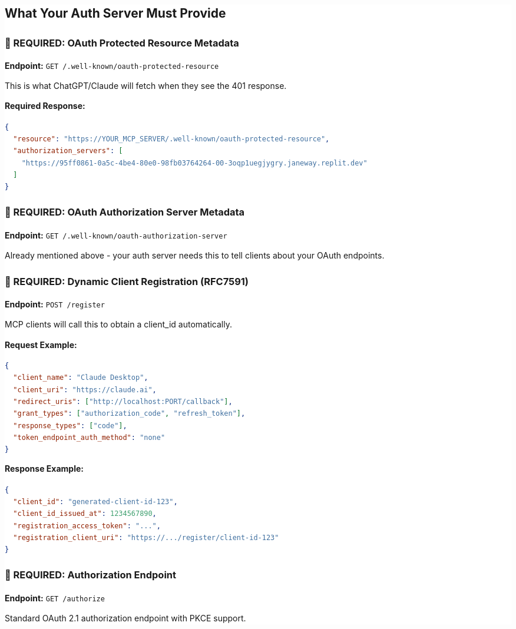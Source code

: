 ## What Your Auth Server Must Provide

### 🔴 REQUIRED: OAuth Protected Resource Metadata
**Endpoint:** `GET /.well-known/oauth-protected-resource`

This is what ChatGPT/Claude will fetch when they see the 401 response.

**Required Response:**
```json
{
  "resource": "https://YOUR_MCP_SERVER/.well-known/oauth-protected-resource",
  "authorization_servers": [
    "https://95ff0861-0a5c-4be4-80e0-98fb03764264-00-3oqp1uegjygry.janeway.replit.dev"
  ]
}
```

### 🔴 REQUIRED: OAuth Authorization Server Metadata
**Endpoint:** `GET /.well-known/oauth-authorization-server`

Already mentioned above - your auth server needs this to tell clients about your OAuth endpoints.

### 🔴 REQUIRED: Dynamic Client Registration (RFC7591)
**Endpoint:** `POST /register`

MCP clients will call this to obtain a client_id automatically.

**Request Example:**
```json
{
  "client_name": "Claude Desktop",
  "client_uri": "https://claude.ai",
  "redirect_uris": ["http://localhost:PORT/callback"],
  "grant_types": ["authorization_code", "refresh_token"],
  "response_types": ["code"],
  "token_endpoint_auth_method": "none"
}
```

**Response Example:**
```json
{
  "client_id": "generated-client-id-123",
  "client_id_issued_at": 1234567890,
  "registration_access_token": "...",
  "registration_client_uri": "https://.../register/client-id-123"
}
```

### 🔴 REQUIRED: Authorization Endpoint
**Endpoint:** `GET /authorize`

Standard OAuth 2.1 authorization endpoint with PKCE support.
